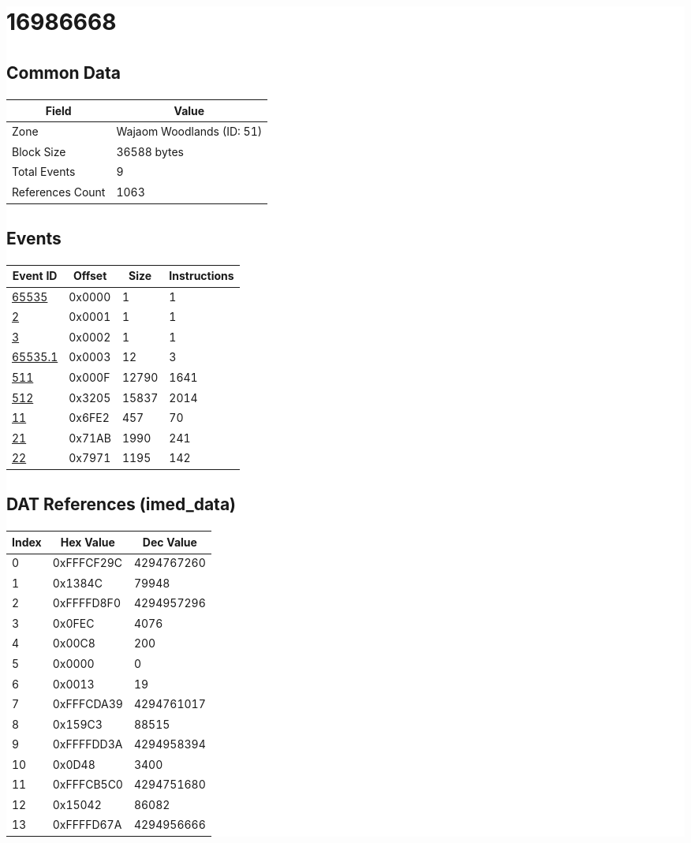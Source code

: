 # 16986668

## Common Data

| Field            | Value                     |
|------------------|---------------------------|
| Zone             | Wajaom Woodlands (ID: 51) |
| Block Size       | 36588 bytes               |
| Total Events     | 9                         |
| References Count | 1063                      |

## Events

| Event ID                | Offset   |   Size |   Instructions |
|-------------------------|----------|--------|----------------|
| [65535](./65535.md)     | 0x0000   |      1 |              1 |
| [2](./2.md)             | 0x0001   |      1 |              1 |
| [3](./3.md)             | 0x0002   |      1 |              1 |
| [65535.1](./65535.1.md) | 0x0003   |     12 |              3 |
| [511](./511.md)         | 0x000F   |  12790 |           1641 |
| [512](./512.md)         | 0x3205   |  15837 |           2014 |
| [11](./11.md)           | 0x6FE2   |    457 |             70 |
| [21](./21.md)           | 0x71AB   |   1990 |            241 |
| [22](./22.md)           | 0x7971   |   1195 |            142 |

## DAT References (imed_data)

|   Index | Hex Value   |   Dec Value |
|---------|-------------|-------------|
|       0 | 0xFFFCF29C  |  4294767260 |
|       1 | 0x1384C     |       79948 |
|       2 | 0xFFFFD8F0  |  4294957296 |
|       3 | 0x0FEC      |        4076 |
|       4 | 0x00C8      |         200 |
|       5 | 0x0000      |           0 |
|       6 | 0x0013      |          19 |
|       7 | 0xFFFCDA39  |  4294761017 |
|       8 | 0x159C3     |       88515 |
|       9 | 0xFFFFDD3A  |  4294958394 |
|      10 | 0x0D48      |        3400 |
|      11 | 0xFFFCB5C0  |  4294751680 |
|      12 | 0x15042     |       86082 |
|      13 | 0xFFFFD67A  |  4294956666 |